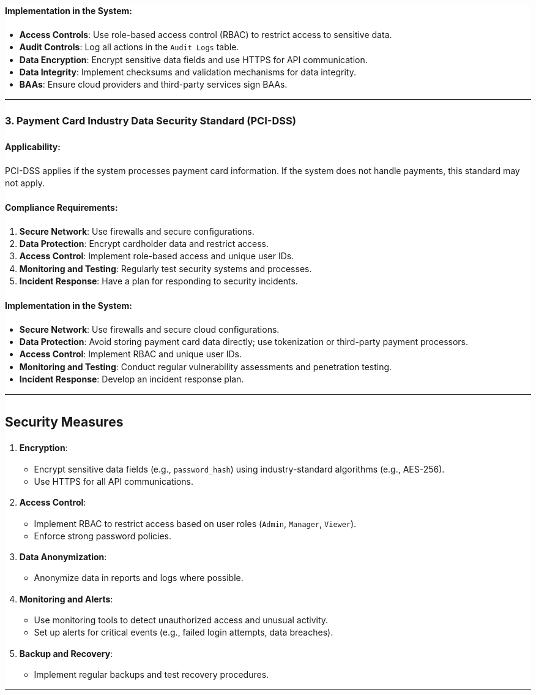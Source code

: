 #### **Implementation in the System**:
- **Access Controls**: Use role-based access control (RBAC) to restrict access to sensitive data.
- **Audit Controls**: Log all actions in the `Audit Logs` table.
- **Data Encryption**: Encrypt sensitive data fields and use HTTPS for API communication.
- **Data Integrity**: Implement checksums and validation mechanisms for data integrity.
- **BAAs**: Ensure cloud providers and third-party services sign BAAs.

---

### **3. Payment Card Industry Data Security Standard (PCI-DSS)**
#### **Applicability**:
PCI-DSS applies if the system processes payment card information. If the system does not handle payments, this standard may not apply.

#### **Compliance Requirements**:
1. **Secure Network**: Use firewalls and secure configurations.
2. **Data Protection**: Encrypt cardholder data and restrict access.
3. **Access Control**: Implement role-based access and unique user IDs.
4. **Monitoring and Testing**: Regularly test security systems and processes.
5. **Incident Response**: Have a plan for responding to security incidents.

#### **Implementation in the System**:
- **Secure Network**: Use firewalls and secure cloud configurations.
- **Data Protection**: Avoid storing payment card data directly; use tokenization or third-party payment processors.
- **Access Control**: Implement RBAC and unique user IDs.
- **Monitoring and Testing**: Conduct regular vulnerability assessments and penetration testing.
- **Incident Response**: Develop an incident response plan.

---

## **Security Measures**

1. **Encryption**:
   - Encrypt sensitive data fields (e.g., `password_hash`) using industry-standard algorithms (e.g., AES-256).
   - Use HTTPS for all API communications.

2. **Access Control**:
   - Implement RBAC to restrict access based on user roles (`Admin`, `Manager`, `Viewer`).
   - Enforce strong password policies.

3. **Data Anonymization**:
   - Anonymize data in reports and logs where possible.

4. **Monitoring and Alerts**:
   - Use monitoring tools to detect unauthorized access and unusual activity.
   - Set up alerts for critical events (e.g., failed login attempts, data breaches).

5. **Backup and Recovery**:
   - Implement regular backups and test recovery procedures.

---